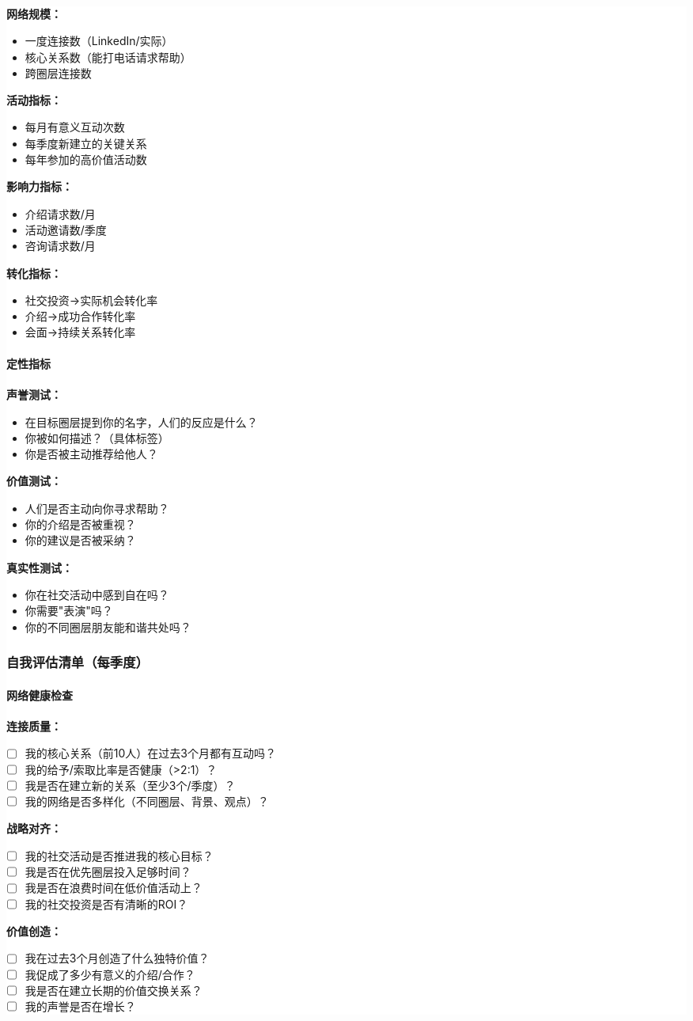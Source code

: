 **网络规模：**
- 一度连接数（LinkedIn/实际）
- 核心关系数（能打电话请求帮助）
- 跨圈层连接数

**活动指标：**
- 每月有意义互动次数
- 每季度新建立的关键关系
- 每年参加的高价值活动数

**影响力指标：**
- 介绍请求数/月
- 活动邀请数/季度
- 咨询请求数/月

**转化指标：**
- 社交投资→实际机会转化率
- 介绍→成功合作转化率
- 会面→持续关系转化率

#### 定性指标

**声誉测试：**
- 在目标圈层提到你的名字，人们的反应是什么？
- 你被如何描述？（具体标签）
- 你是否被主动推荐给他人？

**价值测试：**
- 人们是否主动向你寻求帮助？
- 你的介绍是否被重视？
- 你的建议是否被采纳？

**真实性测试：**
- 你在社交活动中感到自在吗？
- 你需要"表演"吗？
- 你的不同圈层朋友能和谐共处吗？

### 自我评估清单（每季度）

#### 网络健康检查

**连接质量：**
- [ ] 我的核心关系（前10人）在过去3个月都有互动吗？
- [ ] 我的给予/索取比率是否健康（>2:1）？
- [ ] 我是否在建立新的关系（至少3个/季度）？
- [ ] 我的网络是否多样化（不同圈层、背景、观点）？

**战略对齐：**
- [ ] 我的社交活动是否推进我的核心目标？
- [ ] 我是否在优先圈层投入足够时间？
- [ ] 我是否在浪费时间在低价值活动上？
- [ ] 我的社交投资是否有清晰的ROI？

**价值创造：**
- [ ] 我在过去3个月创造了什么独特价值？
- [ ] 我促成了多少有意义的介绍/合作？
- [ ] 我是否在建立长期的价值交换关系？
- [ ] 我的声誉是否在增长？
